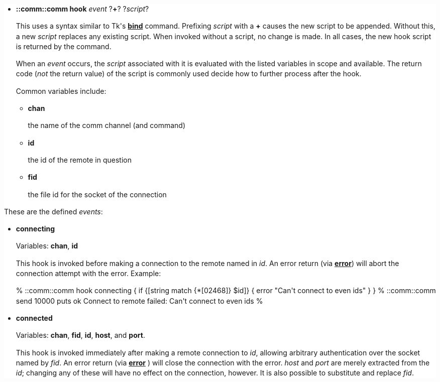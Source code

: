   - <a name='13'></a>__::comm::comm hook__ *event* ?__\+__? ?*script*?

    This uses a syntax similar to Tk's
    __[bind](\.\./\.\./\.\./\.\./index\.md\#bind)__ command\. Prefixing *script*
    with a __\+__ causes the new script to be appended\. Without this, a new
    *script* replaces any existing script\. When invoked without a script, no
    change is made\. In all cases, the new hook script is returned by the
    command\.

    When an *event* occurs, the *script* associated with it is evaluated
    with the listed variables in scope and available\. The return code \(*not*
    the return value\) of the script is commonly used decide how to further
    process after the hook\.

    Common variables include:

      * __chan__

        the name of the comm channel \(and command\)

      * __id__

        the id of the remote in question

      * __fid__

        the file id for the socket of the connection

These are the defined *events*:

  - __connecting__

    Variables: __chan__, __id__

    This hook is invoked before making a connection to the remote named in
    *id*\. An error return \(via
    __[error](\.\./\.\./\.\./\.\./index\.md\#error)__\) will abort the connection
    attempt with the error\. Example:

    % ::comm::comm hook connecting {
        if {[string match {*[02468]} $id]} {
            error "Can't connect to even ids"
        }
    }
    % ::comm::comm send 10000 puts ok
    Connect to remote failed: Can't connect to even ids
    %

  - __connected__

    Variables: __chan__, __fid__, __id__, __host__, and
    __port__\.

    This hook is invoked immediately after making a remote connection to *id*,
    allowing arbitrary authentication over the socket named by *fid*\. An error
    return \(via __[error](\.\./\.\./\.\./\.\./index\.md\#error)__ \) will close the
    connection with the error\. *host* and *port* are merely extracted from
    the *id*; changing any of these will have no effect on the connection,
    however\. It is also possible to substitute and replace *fid*\.


[//000000001]: # (comm \- Remote communication)
[//000000002]: # (Generated from file 'comm\.man' by tcllib/doctools with format 'markdown')
[//000000003]: # (Copyright &copy; 1995\-1998 The Open Group\. All Rights Reserved\.)
[//000000004]: # (Copyright &copy; 2003\-2004 ActiveState Corporation\.)
[//000000005]: # (Copyright &copy; 2006\-2009 Andreas Kupries <andreas\_kupries@users\.sourceforge\.net>)
[//000000006]: # (comm\(n\) 4\.7\.3 tcllib "Remote communication")